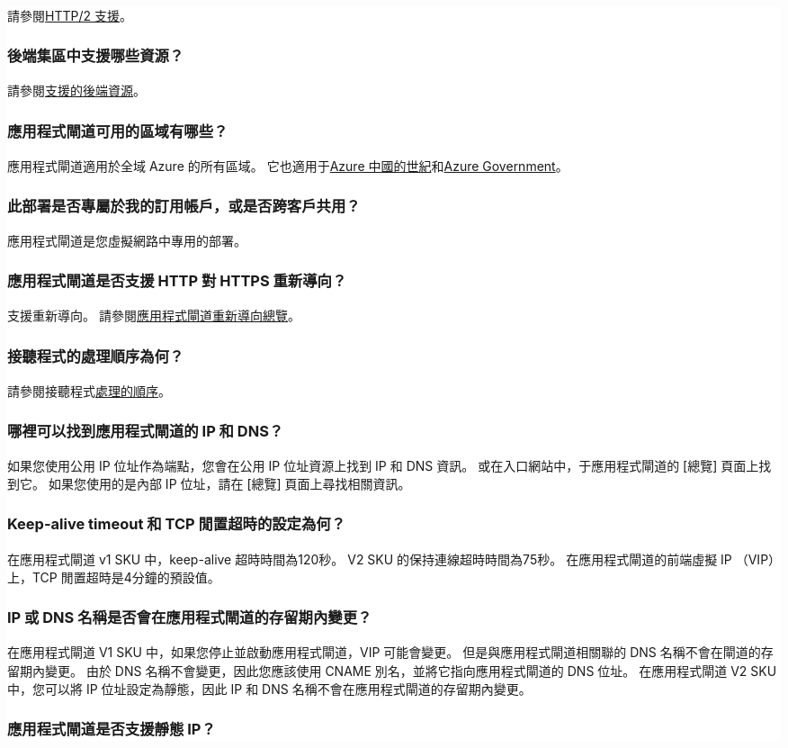 請參閱[HTTP/2 支援](https://docs.microsoft.com/azure/application-gateway/configuration-overview#http2-support)。

### <a name="what-resources-are-supported-as-part-of-a-backend-pool"></a>後端集區中支援哪些資源？

請參閱[支援的後端資源](https://docs.microsoft.com/azure/application-gateway/application-gateway-components#backend-pools)。

### <a name="in-what-regions-is-application-gateway-available"></a>應用程式閘道可用的區域有哪些？

應用程式閘道適用於全域 Azure 的所有區域。 它也適用于[Azure 中國的世紀](https://www.azure.cn/)和[Azure Government](https://azure.microsoft.com/overview/clouds/government/)。

### <a name="is-this-deployment-dedicated-for-my-subscription-or-is-it-shared-across-customers"></a>此部署是否專屬於我的訂用帳戶，或是否跨客戶共用？

應用程式閘道是您虛擬網路中專用的部署。

### <a name="does-application-gateway-support-http-to-https-redirection"></a>應用程式閘道是否支援 HTTP 對 HTTPS 重新導向？

支援重新導向。 請參閱[應用程式閘道重新導向總覽](application-gateway-redirect-overview.md)。

### <a name="in-what-order-are-listeners-processed"></a>接聽程式的處理順序為何？

請參閱接聽程式[處理的順序](https://docs.microsoft.com/azure/application-gateway/configuration-overview#order-of-processing-listeners)。

### <a name="where-do-i-find-the-application-gateway-ip-and-dns"></a>哪裡可以找到應用程式閘道的 IP 和 DNS？

如果您使用公用 IP 位址作為端點，您會在公用 IP 位址資源上找到 IP 和 DNS 資訊。 或在入口網站中，于應用程式閘道的 [總覽] 頁面上找到它。 如果您使用的是內部 IP 位址，請在 [總覽] 頁面上尋找相關資訊。

### <a name="what-are-the-settings-for-keep-alive-timeout-and-tcp-idle-timeout"></a>Keep-alive timeout 和 TCP 閒置超時的設定為何？

 在應用程式閘道 v1 SKU 中，keep-alive 超時時間為120秒。 V2 SKU 的保持連線超時時間為75秒。 在應用程式閘道的前端虛擬 IP （VIP）上，TCP 閒置超時是4分鐘的預設值。

### <a name="does-the-ip-or-dns-name-change-over-the-lifetime-of-the-application-gateway"></a>IP 或 DNS 名稱是否會在應用程式閘道的存留期內變更？

在應用程式閘道 V1 SKU 中，如果您停止並啟動應用程式閘道，VIP 可能會變更。 但是與應用程式閘道相關聯的 DNS 名稱不會在閘道的存留期內變更。 由於 DNS 名稱不會變更，因此您應該使用 CNAME 別名，並將它指向應用程式閘道的 DNS 位址。 在應用程式閘道 V2 SKU 中，您可以將 IP 位址設定為靜態，因此 IP 和 DNS 名稱不會在應用程式閘道的存留期內變更。 

### <a name="does-application-gateway-support-static-ip"></a>應用程式閘道是否支援靜態 IP？
